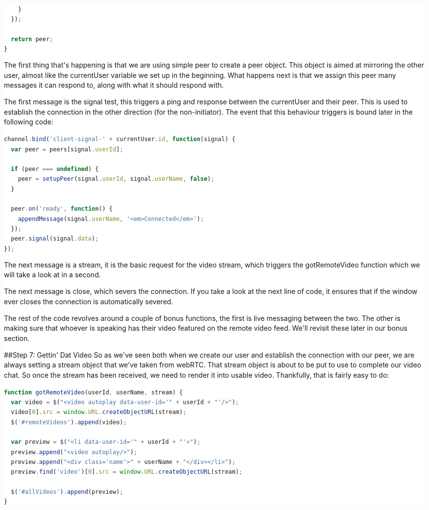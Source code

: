 ```javascript
    }
  });

  return peer;
}
```
The first thing that's happening is that we are using simple peer to create a peer object. This object is aimed at mirroring the other user, almost like the currentUser variable we set up in the beginning. What happens next is that we assign this peer many messages it can respond to, along with what it should respond with.

The first message is the signal test, this triggers a ping and response between the currentUser and their peer. This is used to establish the connection in the other direction (for the non-initiator). The event that this behaviour triggers is bound later in the following code:

```javascript
channel.bind('client-signal-' + currentUser.id, function(signal) {
  var peer = peers[signal.userId];

  if (peer === undefined) {
    peer = setupPeer(signal.userId, signal.userName, false);
  }

  peer.on('ready', function() {
    appendMessage(signal.userName, '<em>Connected</em>');
  });
  peer.signal(signal.data);
});
```

The next message is a stream, it is the basic request for the video stream, which triggers the gotRemoteVideo function which we will take a look at in a second.

The next message is close, which severs the connection. If you take a look at the next line of code, it ensures that if the window ever closes the connection is automatically severed.

The rest of the code revolves around a couple of bonus functions, the first is live messaging between the two. The other is making sure that whoever is speaking has their video featured on the remote video feed. We'll revisit these later in our bonus section.

##Step 7: Gettin' Dat Video
So as we've seen both when we create our user and establish the connection with our peer, we are always setting a stream object that we've taken from webRTC. That stream object is about to be put to use to complete our video chat. So once the stream has been received, we need to render it into usable video. Thankfully, that is fairly easy to do:

```javascript
function gotRemoteVideo(userId, userName, stream) {
  var video = $("<video autoplay data-user-id='" + userId + "'/>");
  video[0].src = window.URL.createObjectURL(stream);
  $('#remoteVideos').append(video);

  var preview = $("<li data-user-id='" + userId + "'>");
  preview.append("<video autoplay/>");
  preview.append("<div class='name'>" + userName + "</div></li>");
  preview.find('video')[0].src = window.URL.createObjectURL(stream);

  $('#allVideos').append(preview);
}
```

